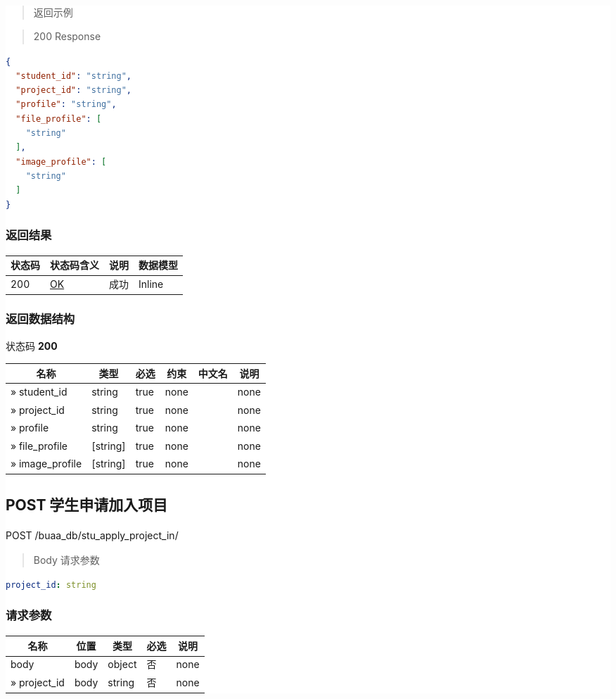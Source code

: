 > 返回示例

> 200 Response

```json
{
  "student_id": "string",
  "project_id": "string",
  "profile": "string",
  "file_profile": [
    "string"
  ],
  "image_profile": [
    "string"
  ]
}
```

### 返回结果

|状态码|状态码含义|说明|数据模型|
|---|---|---|---|
|200|[OK](https://tools.ietf.org/html/rfc7231#section-6.3.1)|成功|Inline|

### 返回数据结构

状态码 **200**

|名称|类型|必选|约束|中文名|说明|
|---|---|---|---|---|---|
|» student_id|string|true|none||none|
|» project_id|string|true|none||none|
|» profile|string|true|none||none|
|» file_profile|[string]|true|none||none|
|» image_profile|[string]|true|none||none|

## POST 学生申请加入项目

POST /buaa_db/stu_apply_project_in/

> Body 请求参数

```yaml
project_id: string

```

### 请求参数

|名称|位置|类型|必选|说明|
|---|---|---|---|---|
|body|body|object| 否 |none|
|» project_id|body|string| 否 |none|
